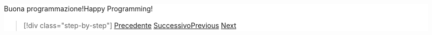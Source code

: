 <span data-ttu-id="c0c8f-271">Buona programmazione!</span><span class="sxs-lookup"><span data-stu-id="c0c8f-271">Happy Programming!</span></span>

>[!div class="step-by-step"]
<span data-ttu-id="c0c8f-272">[Precedente](configuring-a-website-that-uses-application-services-vb.md)
[Successivo](displaying-a-custom-error-page-vb.md)</span><span class="sxs-lookup"><span data-stu-id="c0c8f-272">[Previous](configuring-a-website-that-uses-application-services-vb.md)
[Next](displaying-a-custom-error-page-vb.md)</span></span>
